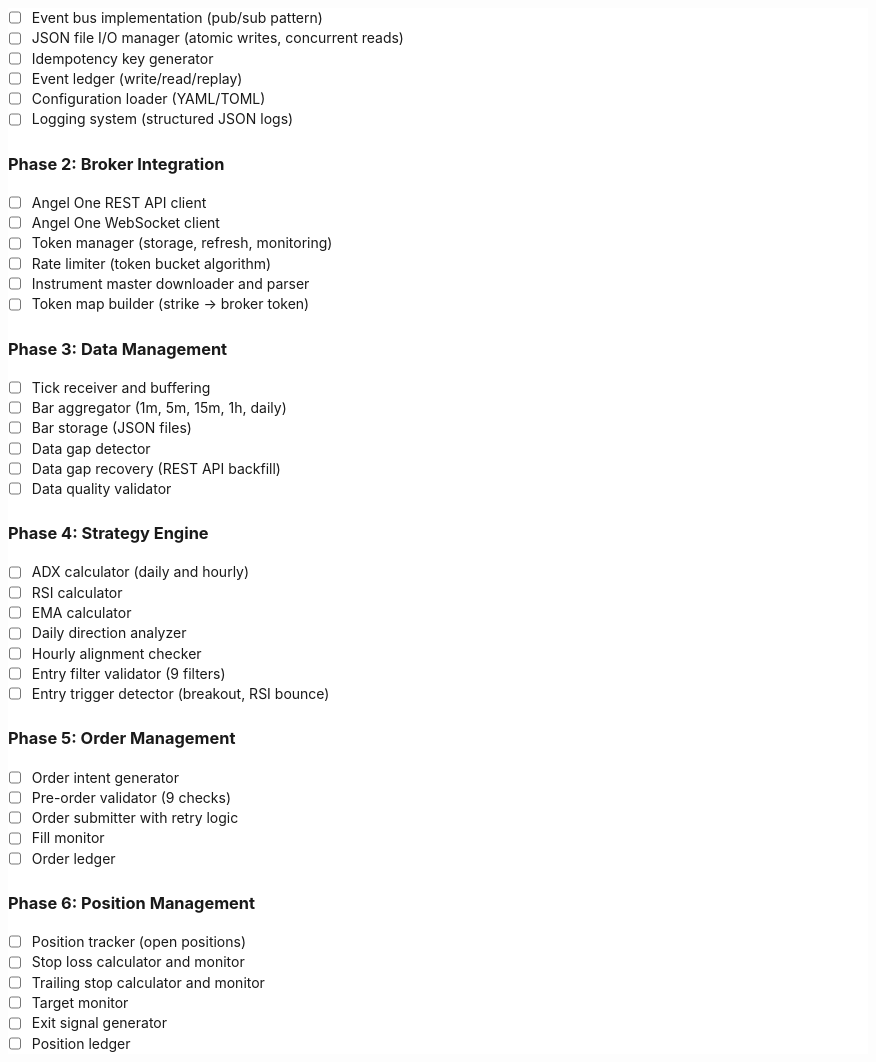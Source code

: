 - [ ] Event bus implementation (pub/sub pattern)
- [ ] JSON file I/O manager (atomic writes, concurrent reads)
- [ ] Idempotency key generator
- [ ] Event ledger (write/read/replay)
- [ ] Configuration loader (YAML/TOML)
- [ ] Logging system (structured JSON logs)

### Phase 2: Broker Integration

- [ ] Angel One REST API client
- [ ] Angel One WebSocket client
- [ ] Token manager (storage, refresh, monitoring)
- [ ] Rate limiter (token bucket algorithm)
- [ ] Instrument master downloader and parser
- [ ] Token map builder (strike → broker token)

### Phase 3: Data Management

- [ ] Tick receiver and buffering
- [ ] Bar aggregator (1m, 5m, 15m, 1h, daily)
- [ ] Bar storage (JSON files)
- [ ] Data gap detector
- [ ] Data gap recovery (REST API backfill)
- [ ] Data quality validator

### Phase 4: Strategy Engine

- [ ] ADX calculator (daily and hourly)
- [ ] RSI calculator
- [ ] EMA calculator
- [ ] Daily direction analyzer
- [ ] Hourly alignment checker
- [ ] Entry filter validator (9 filters)
- [ ] Entry trigger detector (breakout, RSI bounce)

### Phase 5: Order Management

- [ ] Order intent generator
- [ ] Pre-order validator (9 checks)
- [ ] Order submitter with retry logic
- [ ] Fill monitor
- [ ] Order ledger

### Phase 6: Position Management

- [ ] Position tracker (open positions)
- [ ] Stop loss calculator and monitor
- [ ] Trailing stop calculator and monitor
- [ ] Target monitor
- [ ] Exit signal generator
- [ ] Position ledger
